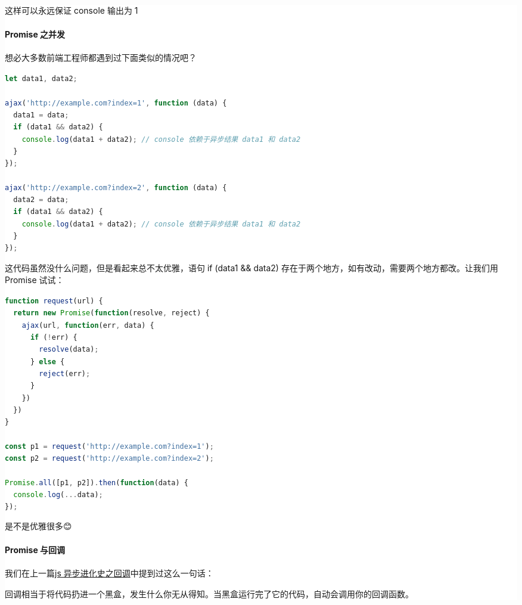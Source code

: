 这样可以永远保证 console 输出为 1

#### Promise 之并发

想必大多数前端工程师都遇到过下面类似的情况吧？

```javascript
let data1, data2;

ajax('http://example.com?index=1', function (data) {
  data1 = data;
  if (data1 && data2) {
    console.log(data1 + data2); // console 依赖于异步结果 data1 和 data2
  }
});

ajax('http://example.com?index=2', function (data) {
  data2 = data;
  if (data1 && data2) {
    console.log(data1 + data2); // console 依赖于异步结果 data1 和 data2
  }
});
```

这代码虽然没什么问题，但是看起来总不太优雅，语句 if (data1 && data2) 存在于两个地方，如有改动，需要两个地方都改。让我们用 Promise 试试：

```javascript
function request(url) {
  return new Promise(function(resolve, reject) {
    ajax(url, function(err, data) {
      if (!err) {
        resolve(data);
      } else {
        reject(err);
      }
    })
  })
}

const p1 = request('http://example.com?index=1');
const p2 = request('http://example.com?index=2');

Promise.all([p1, p2]).then(function(data) {
  console.log(...data);
});
```

是不是优雅很多😊

#### Promise 与回调

我们在上一篇[js 异步进化史之回调](https://winixt.me/js%E5%BC%82%E6%AD%A5%E8%BF%9B%E5%8C%96%E5%8F%B2%E4%B9%8B%E5%9B%9E%E8%B0%83/)中提到过这么一句话：

回调相当于将代码扔进一个黑盒，发生什么你无从得知。当黑盒运行完了它的代码，自动会调用你的回调函数。
